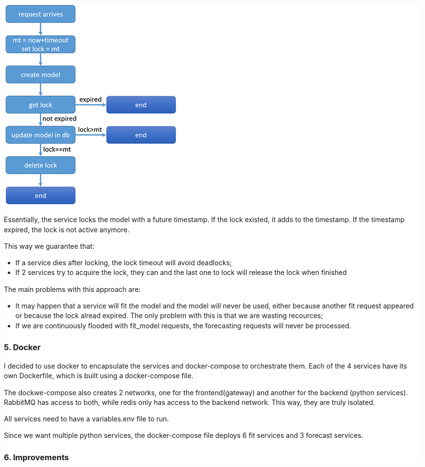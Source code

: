 ![](images/image3.png)

Essentially, the service locks the model with a future timestamp. If the lock existed, it adds to the timestamp. If the timestamp expired, the lock is not active anymore.

This way we guarantee that:
- If a service dies after locking, the lock timeout will avoid deadlocks;
- If 2 services try to acquire the lock, they can and the last one to lock will release the lock when finished

The main problems with this approach are:
- It may happen that a service will fit the model and the model will never be used, either because another fit request appeared or because the lock alread expired. The only problem with this is that we are wasting recources;
- If we are continuously flooded with fit_model requests, the forecasting requests will never be processed.

### 5. __Docker__

I decided to use docker to encapsulate the services and docker-compose to orchestrate them. Each of the 4 services have its own Dockerfile, which is built using a docker-compose file.

The dockwe-compose also creates 2 networks, one for the frontend(gateway) and another for the backend (python services). RabbitMQ has access to both, while redis only has access to the backend network. This way, they are truly isolated.

All services need to have a variables.env file to run.

Since we want multiple python services, the docker-compose file deploys 6 fit services and 3 forecast services.


### 6. __Improvements__
